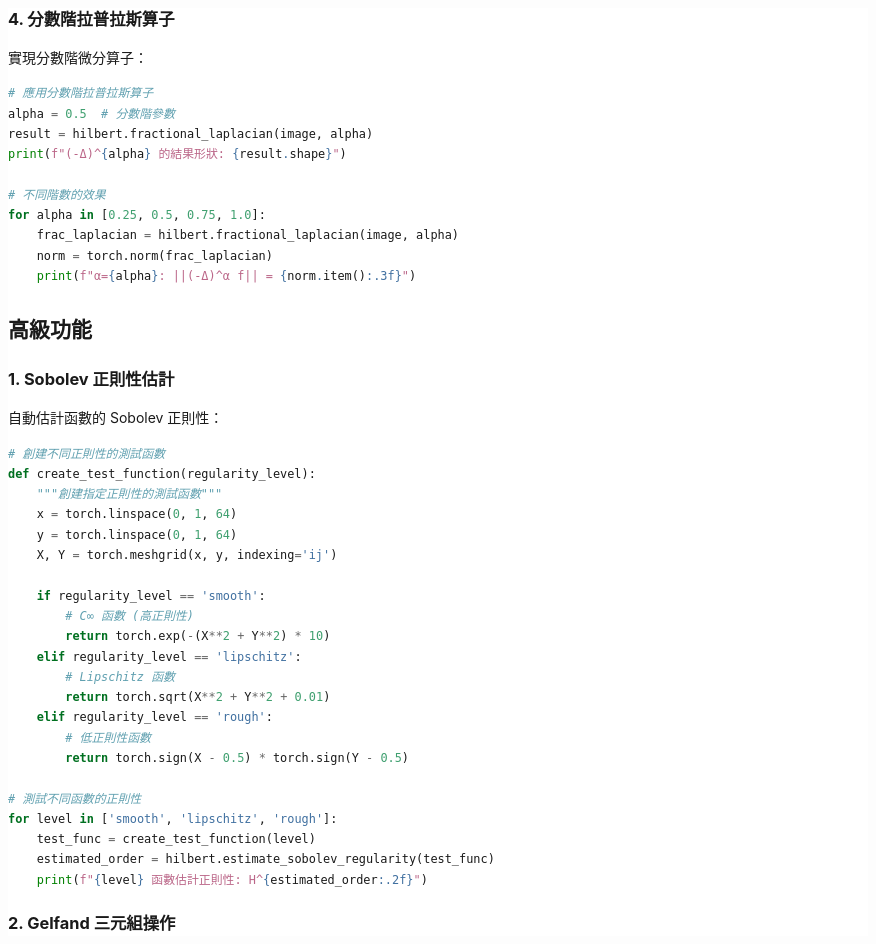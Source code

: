 ```python
```

### 4. 分數階拉普拉斯算子

實現分數階微分算子：

```python
# 應用分數階拉普拉斯算子
alpha = 0.5  # 分數階參數
result = hilbert.fractional_laplacian(image, alpha)
print(f"(-Δ)^{alpha} 的結果形狀: {result.shape}")

# 不同階數的效果
for alpha in [0.25, 0.5, 0.75, 1.0]:
    frac_laplacian = hilbert.fractional_laplacian(image, alpha)
    norm = torch.norm(frac_laplacian)
    print(f"α={alpha}: ||(-Δ)^α f|| = {norm.item():.3f}")
```

## 高級功能

### 1. Sobolev 正則性估計

自動估計函數的 Sobolev 正則性：

```python
# 創建不同正則性的測試函數
def create_test_function(regularity_level):
    """創建指定正則性的測試函數"""
    x = torch.linspace(0, 1, 64)
    y = torch.linspace(0, 1, 64)
    X, Y = torch.meshgrid(x, y, indexing='ij')
    
    if regularity_level == 'smooth':
        # C∞ 函數 (高正則性)
        return torch.exp(-(X**2 + Y**2) * 10)
    elif regularity_level == 'lipschitz':
        # Lipschitz 函數
        return torch.sqrt(X**2 + Y**2 + 0.01)
    elif regularity_level == 'rough':
        # 低正則性函數
        return torch.sign(X - 0.5) * torch.sign(Y - 0.5)

# 測試不同函數的正則性
for level in ['smooth', 'lipschitz', 'rough']:
    test_func = create_test_function(level)
    estimated_order = hilbert.estimate_sobolev_regularity(test_func)
    print(f"{level} 函數估計正則性: H^{estimated_order:.2f}")
```

### 2. Gelfand 三元組操作
